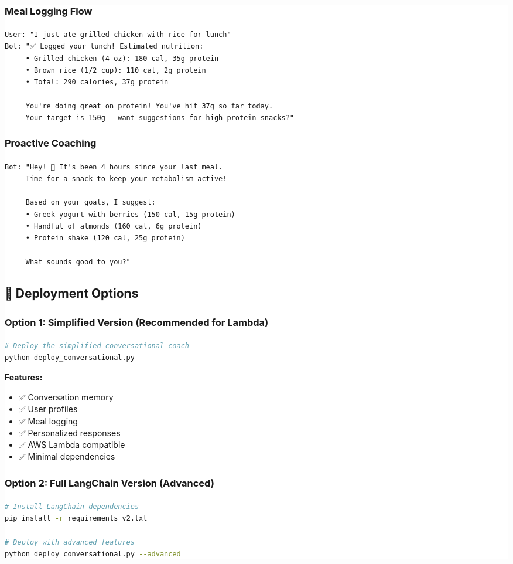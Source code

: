 ### **Meal Logging Flow**
```
User: "I just ate grilled chicken with rice for lunch"
Bot: "✅ Logged your lunch! Estimated nutrition:
     • Grilled chicken (4 oz): 180 cal, 35g protein
     • Brown rice (1/2 cup): 110 cal, 2g protein  
     • Total: 290 calories, 37g protein

     You're doing great on protein! You've hit 37g so far today. 
     Your target is 150g - want suggestions for high-protein snacks?"
```

### **Proactive Coaching**
```
Bot: "Hey! 👋 It's been 4 hours since your last meal. 
     Time for a snack to keep your metabolism active!

     Based on your goals, I suggest:
     • Greek yogurt with berries (150 cal, 15g protein)
     • Handful of almonds (160 cal, 6g protein)
     • Protein shake (120 cal, 25g protein)

     What sounds good to you?"
```

## 🚀 **Deployment Options**

### **Option 1: Simplified Version (Recommended for Lambda)**
```bash
# Deploy the simplified conversational coach
python deploy_conversational.py
```

**Features:**
- ✅ Conversation memory
- ✅ User profiles
- ✅ Meal logging
- ✅ Personalized responses
- ✅ AWS Lambda compatible
- ✅ Minimal dependencies

### **Option 2: Full LangChain Version (Advanced)**
```bash
# Install LangChain dependencies
pip install -r requirements_v2.txt

# Deploy with advanced features
python deploy_conversational.py --advanced
```
